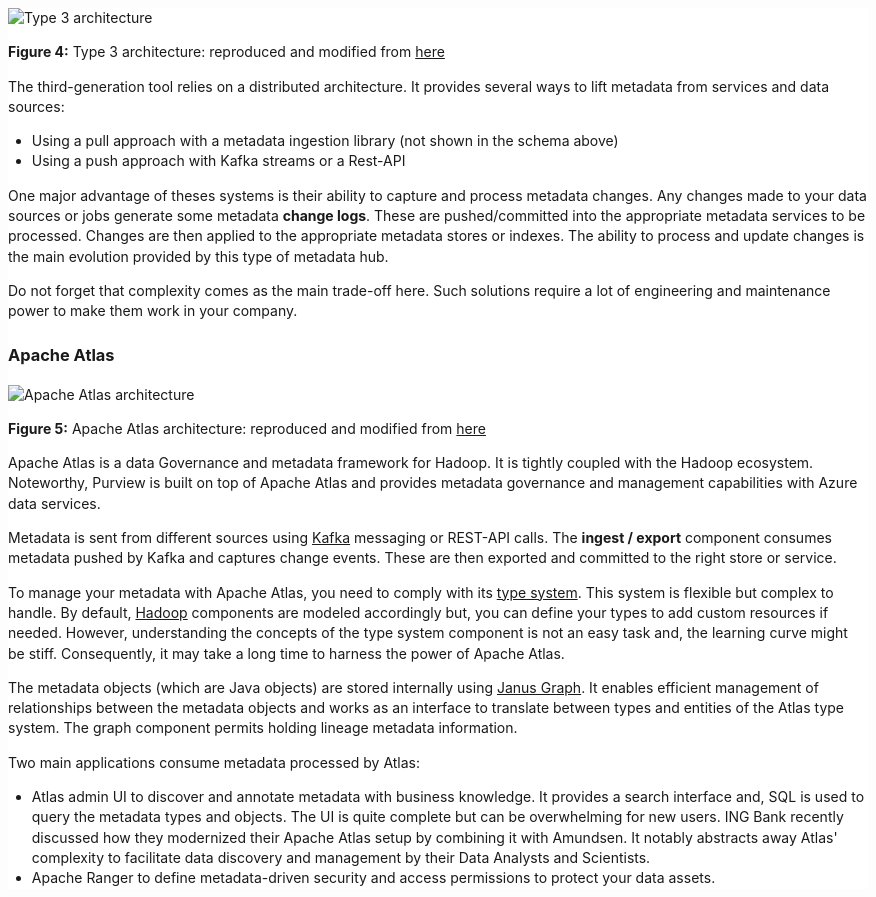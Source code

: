 ![Type 3 architecture]({{site.baseurl}}/assets/2021-12-05-Own-your-metadata-with-metadata-hubs-figure-04.png)

**Figure 4:** Type 3 architecture: reproduced and modified from [here](https://engineering.linkedin.com/blog/2020/datahub-popular-metadata-architectures-explained)

The third-generation tool relies on a distributed architecture. It provides several ways to lift metadata from services and data sources:

- Using a pull approach with a metadata ingestion library (not shown in the schema above)
- Using a push approach with Kafka streams or a Rest-API

One major advantage of theses systems is their ability to capture and process metadata changes. Any changes made to your data sources or jobs generate some metadata **change logs**. These are pushed/committed into the appropriate metadata services to be processed. Changes are then applied to the appropriate metadata stores or indexes. The ability to process and update changes is the main evolution provided by this type of metadata hub.

Do not forget that complexity comes as the main trade-off here. Such solutions require a lot of engineering and maintenance power to make them work in your company.

### Apache Atlas

![Apache Atlas architecture]({{site.baseurl}}/assets/2021-12-05-Own-your-metadata-with-metadata-hubs-figure-05.png)

**Figure 5:** Apache Atlas architecture: reproduced and modified from [here](https://developer.ibm.com/articles/apache-atlas-and-janusgraph-graph-based-meta-data-management/)

Apache Atlas is a data Governance and metadata framework for Hadoop. It is tightly coupled with the Hadoop ecosystem. Noteworthy, Purview is built on top of Apache Atlas and provides metadata governance and management capabilities with Azure data services.

Metadata is sent from different sources using [Kafka](https://kafka.apache.org/) messaging or REST-API calls. The **ingest / export** component consumes metadata pushed by Kafka and captures change events. These are then exported and committed to the right store or service.

To manage your metadata with Apache Atlas, you need to comply with its [type system](https://atlas.apache.org/2.0.0/TypeSystem.html). This system is flexible but complex to handle. By default, [Hadoop](https://hadoop.apache.org/) components are modeled accordingly but, you can define your types to add custom resources if needed. However, understanding the concepts of the type system component is not an easy task and, the learning curve might be stiff. Consequently, it may take a long time to harness the power of Apache Atlas.

The metadata objects (which are Java objects) are stored internally using [Janus Graph](https://janusgraph.org/). It enables efficient management of relationships between the metadata objects and works as an interface to translate between types and entities of the Atlas type system. The graph component permits holding lineage metadata information.

Two main applications consume metadata processed by Atlas:

- Atlas admin UI to discover and annotate metadata with business knowledge. It provides a search interface and, SQL is used to query the metadata types and objects. The UI is quite complete but can be overwhelming for new users. ING Bank recently discussed how they modernized their Apache Atlas setup by combining it with Amundsen. It notably abstracts away Atlas' complexity to facilitate data discovery and management by their Data Analysts and Scientists.
- Apache Ranger to define metadata-driven security and access permissions to protect your data assets.

